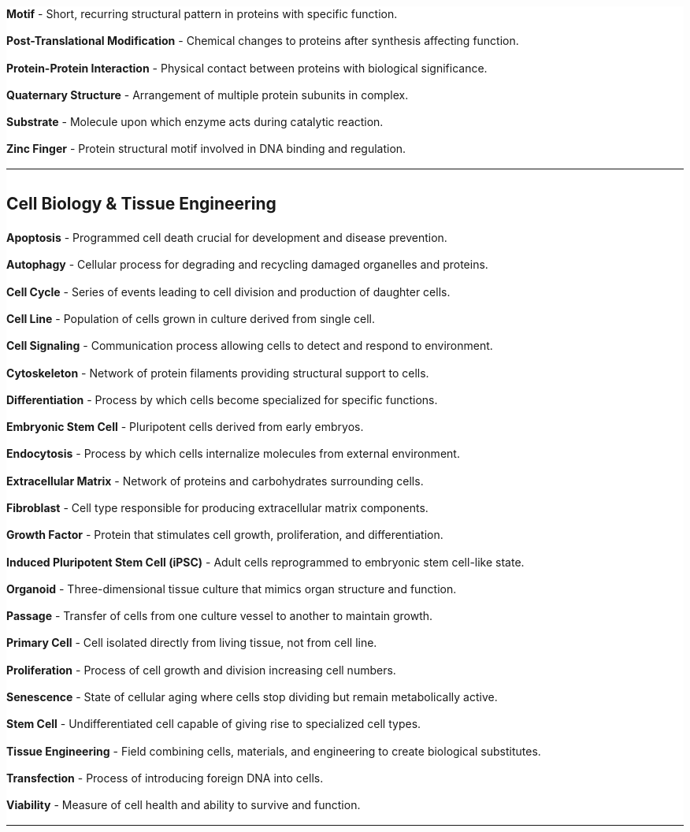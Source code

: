 **Motif** - Short, recurring structural pattern in proteins with specific function.

**Post-Translational Modification** - Chemical changes to proteins after synthesis affecting function.

**Protein-Protein Interaction** - Physical contact between proteins with biological significance.

**Quaternary Structure** - Arrangement of multiple protein subunits in complex.

**Substrate** - Molecule upon which enzyme acts during catalytic reaction.

**Zinc Finger** - Protein structural motif involved in DNA binding and regulation.

---

## Cell Biology & Tissue Engineering

**Apoptosis** - Programmed cell death crucial for development and disease prevention.

**Autophagy** - Cellular process for degrading and recycling damaged organelles and proteins.

**Cell Cycle** - Series of events leading to cell division and production of daughter cells.

**Cell Line** - Population of cells grown in culture derived from single cell.

**Cell Signaling** - Communication process allowing cells to detect and respond to environment.

**Cytoskeleton** - Network of protein filaments providing structural support to cells.

**Differentiation** - Process by which cells become specialized for specific functions.

**Embryonic Stem Cell** - Pluripotent cells derived from early embryos.

**Endocytosis** - Process by which cells internalize molecules from external environment.

**Extracellular Matrix** - Network of proteins and carbohydrates surrounding cells.

**Fibroblast** - Cell type responsible for producing extracellular matrix components.

**Growth Factor** - Protein that stimulates cell growth, proliferation, and differentiation.

**Induced Pluripotent Stem Cell (iPSC)** - Adult cells reprogrammed to embryonic stem cell-like state.

**Organoid** - Three-dimensional tissue culture that mimics organ structure and function.

**Passage** - Transfer of cells from one culture vessel to another to maintain growth.

**Primary Cell** - Cell isolated directly from living tissue, not from cell line.

**Proliferation** - Process of cell growth and division increasing cell numbers.

**Senescence** - State of cellular aging where cells stop dividing but remain metabolically active.

**Stem Cell** - Undifferentiated cell capable of giving rise to specialized cell types.

**Tissue Engineering** - Field combining cells, materials, and engineering to create biological substitutes.

**Transfection** - Process of introducing foreign DNA into cells.

**Viability** - Measure of cell health and ability to survive and function.

---